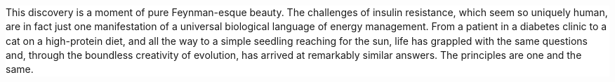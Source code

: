 This discovery is a moment of pure Feynman-esque beauty. The challenges of insulin resistance, which seem so uniquely human, are in fact just one manifestation of a universal biological language of energy management. From a patient in a diabetes clinic to a cat on a high-protein diet, and all the way to a simple seedling reaching for the sun, life has grappled with the same questions and, through the boundless creativity of evolution, has arrived at remarkably similar answers. The principles are one and the same.